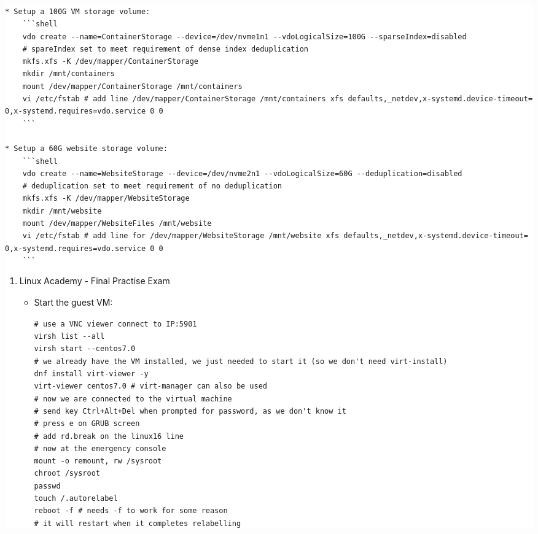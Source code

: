     * Setup a 100G VM storage volume:
        ```shell
		vdo create --name=ContainerStorage --device=/dev/nvme1n1 --vdoLogicalSize=100G --sparseIndex=disabled
		# spareIndex set to meet requirement of dense index deduplication
		mkfs.xfs -K /dev/mapper/ContainerStorage
		mkdir /mnt/containers
		mount /dev/mapper/ContainerStorage /mnt/containers
		vi /etc/fstab # add line /dev/mapper/ContainerStorage /mnt/containers xfs defaults,_netdev,x-systemd.device-timeout=0,x-systemd.requires=vdo.service 0 0
        ```

    * Setup a 60G website storage volume:
        ```shell
		vdo create --name=WebsiteStorage --device=/dev/nvme2n1 --vdoLogicalSize=60G --deduplication=disabled
		# deduplication set to meet requirement of no deduplication
		mkfs.xfs -K /dev/mapper/WebsiteStorage
		mkdir /mnt/website
		mount /dev/mapper/WebsiteFiles /mnt/website
		vi /etc/fstab # add line for /dev/mapper/WebsiteStorage /mnt/website xfs defaults,_netdev,x-systemd.device-timeout=0,x-systemd.requires=vdo.service 0 0
        ```

1. Linux Academy - Final Practise Exam

    * Start the guest VM:
        ```shell
		# use a VNC viewer connect to IP:5901
		virsh list --all
		virsh start --centos7.0
		# we already have the VM installed, we just needed to start it (so we don't need virt-install)
		dnf install virt-viewer -y
		virt-viewer centos7.0 # virt-manager can also be used
		# now we are connected to the virtual machine
		# send key Ctrl+Alt+Del when prompted for password, as we don't know it
		# press e on GRUB screen
		# add rd.break on the linux16 line
		# now at the emergency console
		mount -o remount, rw /sysroot
		chroot /sysroot
		passwd
		touch /.autorelabel
		reboot -f # needs -f to work for some reason
		# it will restart when it completes relabelling
        ```